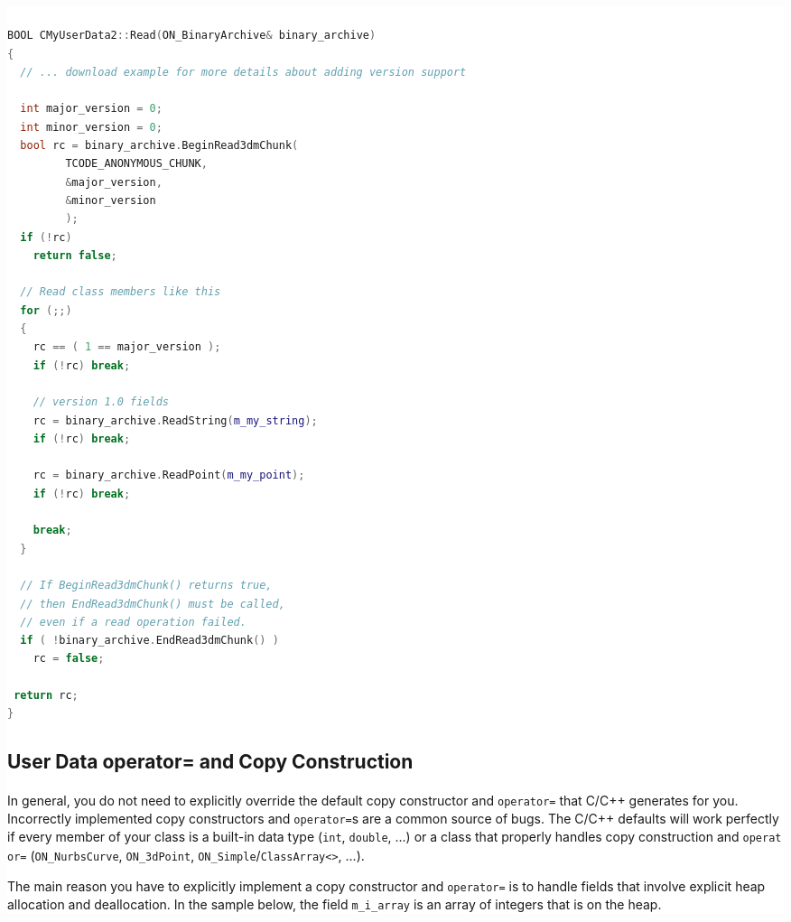 ```cpp

BOOL CMyUserData2::Read(ON_BinaryArchive& binary_archive)
{
  // ... download example for more details about adding version support

  int major_version = 0;
  int minor_version = 0;
  bool rc = binary_archive.BeginRead3dmChunk(
         TCODE_ANONYMOUS_CHUNK,
         &major_version,
         &minor_version
         );
  if (!rc)
    return false;

  // Read class members like this
  for (;;)
  {
    rc == ( 1 == major_version );
    if (!rc) break;

    // version 1.0 fields
    rc = binary_archive.ReadString(m_my_string);
    if (!rc) break;

    rc = binary_archive.ReadPoint(m_my_point);
    if (!rc) break;

    break;
  }

  // If BeginRead3dmChunk() returns true,
  // then EndRead3dmChunk() must be called,
  // even if a read operation failed.
  if ( !binary_archive.EndRead3dmChunk() )
    rc = false;

 return rc;
}
```

## User Data operator= and Copy Construction

In general, you do not need to explicitly override the default copy constructor and `operator=` that C/C++ generates for you.  Incorrectly implemented copy constructors and `operator=`s are a common source of bugs.  The C/C++ defaults will work perfectly if every member of your class is a built-in data type (`int`, `double`, ...) or a class that properly handles copy construction and `operator=` (`ON_NurbsCurve`, `ON_3dPoint`, `ON_Simple`/`ClassArray<>`, ...).

The main reason you have to explicitly implement a copy constructor and `operator=` is to handle fields that involve explicit heap allocation and deallocation.  In the sample below, the field `m_i_array` is an array of integers that is on the heap.
